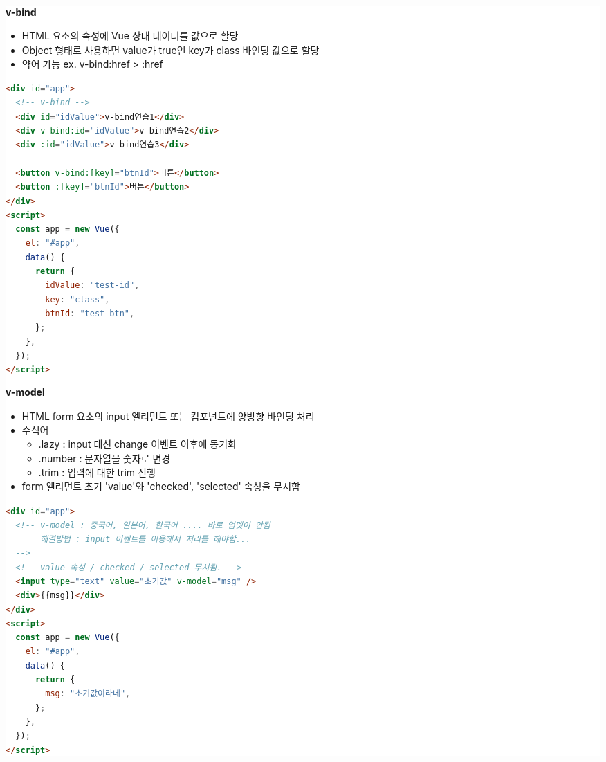 

**v-bind**

* HTML 요소의 속성에 Vue 상태 데이터를 값으로 할당
* Object 형태로 사용하면 value가 true인 key가 class 바인딩 값으로 할당
* 약어 가능 ex. v-bind:href  > :href

```html
<div id="app">
  <!-- v-bind -->
  <div id="idValue">v-bind연습1</div>
  <div v-bind:id="idValue">v-bind연습2</div>
  <div :id="idValue">v-bind연습3</div>

  <button v-bind:[key]="btnId">버튼</button>
  <button :[key]="btnId">버튼</button>
</div>
<script>
  const app = new Vue({
    el: "#app",
    data() {
      return {
        idValue: "test-id",
        key: "class",
        btnId: "test-btn",
      };
    },
  });
</script>
```



**v-model**

* HTML form 요소의 input 엘리먼트 또는 컴포넌트에 양방향 바인딩 처리
* 수식어
  * .lazy : input 대신 change 이벤트 이후에 동기화
  * .number : 문자열을 숫자로 변경
  * .trim : 입력에 대한 trim 진행
* form 엘리먼트 초기 'value'와 'checked', 'selected' 속성을 무시함

```html
<div id="app">
  <!-- v-model : 중국어, 일본어, 한국어 .... 바로 업뎃이 안됨
       해결방법 : input 이벤트를 이용해서 처리를 해야함...
  -->
  <!-- value 속성 / checked / selected 무시됨. -->
  <input type="text" value="초기값" v-model="msg" />
  <div>{{msg}}</div>
</div>
<script>
  const app = new Vue({
    el: "#app",
    data() {
      return {
        msg: "초기값이라네",
      };
    },
  });
</script>
```
